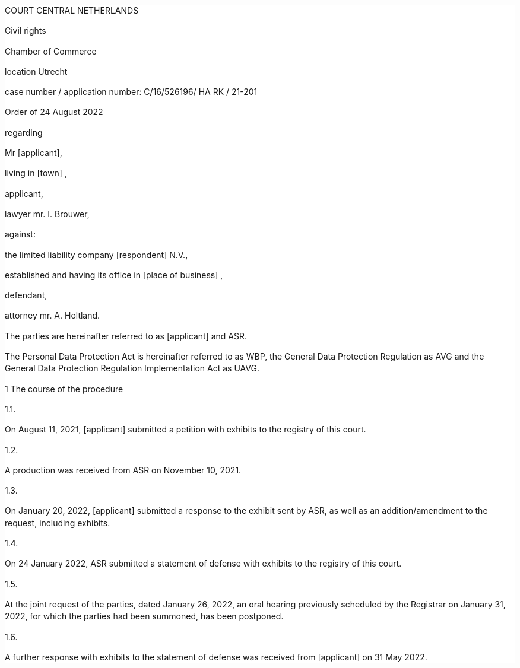 COURT CENTRAL NETHERLANDS

Civil rights

Chamber of Commerce

location Utrecht

case number / application number: C/16/526196/ HA RK / 21-201

Order of 24 August 2022

regarding

Mr \[applicant\],

living in \[town\] ,

applicant,

lawyer mr. I. Brouwer,

against:

the limited liability company \[respondent\] N.V.,

established and having its office in \[place of business\] ,

defendant,

attorney mr. A. Holtland.

The parties are hereinafter referred to as \[applicant\] and ASR.

The Personal Data Protection Act is hereinafter referred to as WBP, the General Data Protection Regulation as AVG and the General Data Protection Regulation Implementation Act as UAVG.

1 The course of the procedure

1.1.

On August 11, 2021, \[applicant\] submitted a petition with exhibits to the registry of this court.

1.2.

A production was received from ASR on November 10, 2021.

1.3.

On January 20, 2022, \[applicant\] submitted a response to the exhibit sent by ASR, as well as an addition/amendment to the request, including exhibits.

1.4.

On 24 January 2022, ASR submitted a statement of defense with exhibits to the registry of this court.

1.5.

At the joint request of the parties, dated January 26, 2022, an oral hearing previously scheduled by the Registrar on January 31, 2022, for which the parties had been summoned, has been postponed.

1.6.

A further response with exhibits to the statement of defense was received from \[applicant\] on 31 May 2022.
